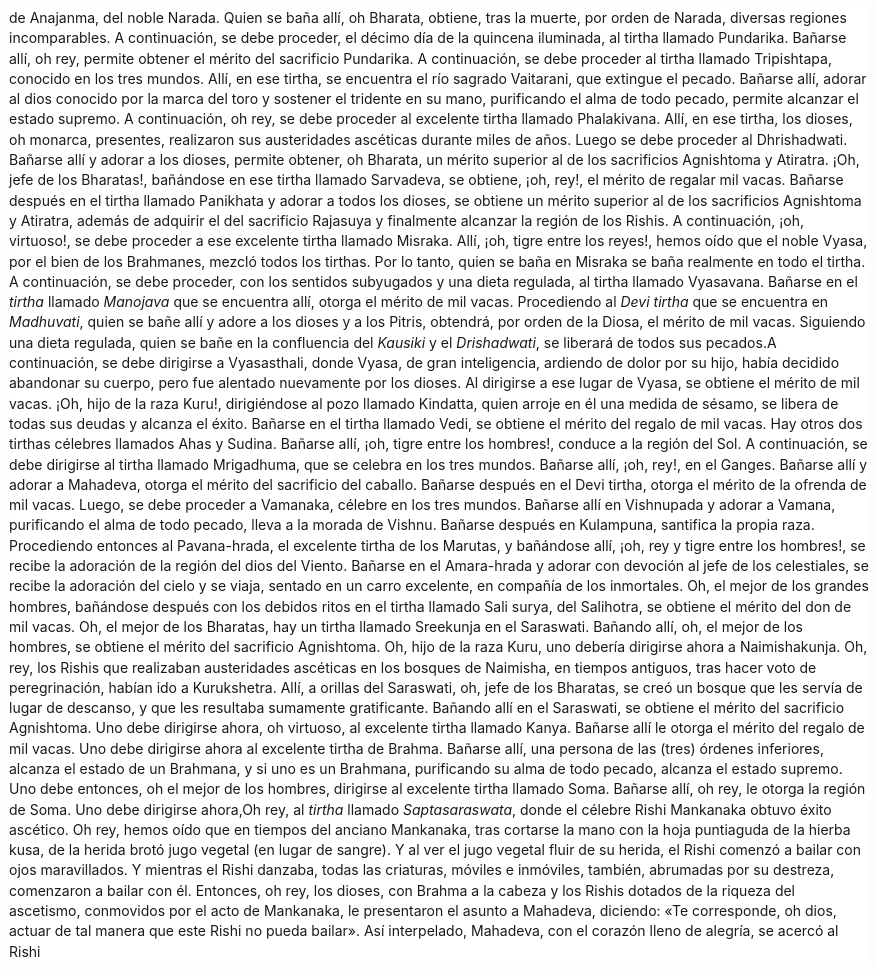 de Anajanma, del noble Narada. Quien se baña allí, oh Bharata, obtiene, tras la muerte, por orden de Narada, diversas regiones incomparables. A continuación, se debe proceder, el décimo día de la quincena iluminada, al tirtha llamado Pundarika. Bañarse allí, oh rey, permite obtener el mérito del sacrificio Pundarika. A continuación, se debe proceder al tirtha llamado Tripishtapa, conocido en los tres mundos. Allí, en ese tirtha, se encuentra el río sagrado Vaitarani, que extingue el pecado. Bañarse allí, adorar al dios conocido por la marca del toro y sostener el tridente en su mano, purificando el alma de todo pecado, permite alcanzar el estado supremo. A continuación, oh rey, se debe proceder al excelente tirtha llamado Phalakivana. Allí, en ese tirtha, los dioses, oh monarca, presentes, realizaron sus austeridades ascéticas durante miles de años. Luego se debe proceder al Dhrishadwati. Bañarse allí y adorar a los dioses, permite obtener, oh Bharata, un mérito superior al de los sacrificios Agnishtoma y Atiratra. ¡Oh, jefe de los Bharatas!, bañándose en ese tirtha llamado Sarvadeva, se obtiene, ¡oh, rey!, el mérito de regalar mil vacas. Bañarse después en el tirtha llamado Panikhata y adorar a todos los dioses, se obtiene un mérito superior al de los sacrificios Agnishtoma y Atiratra, además de adquirir el del sacrificio Rajasuya y finalmente alcanzar la región de los Rishis. A continuación, ¡oh, virtuoso!, se debe proceder a ese excelente tirtha llamado Misraka. Allí, ¡oh, tigre entre los reyes!, hemos oído que el noble Vyasa, por el bien de los Brahmanes, mezcló todos los tirthas. Por lo tanto, quien se baña en Misraka se baña realmente en todo el tirtha. A continuación, se debe proceder, con los sentidos subyugados y una dieta regulada, al tirtha llamado Vyasavana. Bañarse en el _tirtha_ llamado _Manojava_ que se encuentra allí, otorga el mérito de mil vacas. Procediendo al _Devi tirtha_ que se encuentra en _Madhuvati_, quien se bañe allí y adore a los dioses y a los Pitris, obtendrá, por orden de la Diosa, el mérito de mil vacas. Siguiendo una dieta regulada, quien se bañe en la confluencia del _Kausiki_ y el _Drishadwati_, se liberará de todos sus pecados.A continuación, se debe dirigirse a Vyasasthali, donde Vyasa, de gran inteligencia, ardiendo de dolor por su hijo, había decidido abandonar su cuerpo, pero fue alentado nuevamente por los dioses. Al dirigirse a ese lugar de Vyasa, se obtiene el mérito de mil vacas. ¡Oh, hijo de la raza Kuru!, dirigiéndose al pozo llamado Kindatta, quien arroje en él una medida de sésamo, se libera de todas sus deudas y alcanza el éxito. Bañarse en el tirtha llamado Vedi, se obtiene el mérito del regalo de mil vacas. Hay otros dos tirthas célebres llamados Ahas y Sudina. Bañarse allí, ¡oh, tigre entre los hombres!, conduce a la región del Sol. A continuación, se debe dirigirse al tirtha llamado Mrigadhuma, que se celebra en los tres mundos. Bañarse allí, ¡oh, rey!, en el Ganges. Bañarse allí y adorar a Mahadeva, otorga el mérito del sacrificio del caballo. Bañarse después en el Devi tirtha, otorga el mérito de la ofrenda de mil vacas. Luego, se debe proceder a Vamanaka, célebre en los tres mundos. Bañarse allí en Vishnupada y adorar a Vamana, purificando el alma de todo pecado, lleva a la morada de Vishnu. Bañarse después en Kulampuna, santifica la propia raza. Procediendo entonces al Pavana-hrada, el excelente tirtha de los Marutas, y bañándose allí, ¡oh, rey y tigre entre los hombres!, se recibe la adoración de la región del dios del Viento. Bañarse en el Amara-hrada y adorar con devoción al jefe de los celestiales, se recibe la adoración del cielo y se viaja, sentado en un carro excelente, en compañía de los inmortales. Oh, el mejor de los grandes hombres, bañándose después con los debidos ritos en el tirtha llamado Sali surya, del Salihotra, se obtiene el mérito del don de mil vacas. Oh, el mejor de los Bharatas, hay un tirtha llamado Sreekunja en el Saraswati. Bañando allí, oh, el mejor de los hombres, se obtiene el mérito del sacrificio Agnishtoma. Oh, hijo de la raza Kuru, uno debería dirigirse ahora a Naimishakunja. Oh, rey, los Rishis que realizaban austeridades ascéticas en los bosques de Naimisha, en tiempos antiguos, tras hacer voto de peregrinación, habían ido a Kurukshetra. Allí, a orillas del Saraswati, oh, jefe de los Bharatas, se creó un bosque que les servía de lugar de descanso, y que les resultaba sumamente gratificante. Bañando allí en el Saraswati, se obtiene el mérito del sacrificio Agnishtoma. Uno debe dirigirse ahora, oh virtuoso, al excelente tirtha llamado Kanya. Bañarse allí le otorga el mérito del regalo de mil vacas. Uno debe dirigirse ahora al excelente tirtha de Brahma. Bañarse allí, una persona de las (tres) órdenes inferiores, alcanza el estado de un Brahmana, y si uno es un Brahmana, purificando su alma de todo pecado, alcanza el estado supremo. Uno debe entonces, oh el mejor de los hombres, dirigirse al excelente tirtha llamado Soma. Bañarse allí, oh rey, le otorga la región de Soma. Uno debe dirigirse ahora,Oh rey, al _tirtha_ llamado _Saptasaraswata_, donde el célebre Rishi Mankanaka obtuvo éxito ascético. Oh rey, hemos oído que en tiempos del anciano Mankanaka, tras cortarse la mano con la hoja puntiaguda de la hierba kusa, de la herida brotó jugo vegetal (en lugar de sangre). Y al ver el jugo vegetal fluir de su herida, el Rishi comenzó a bailar con ojos maravillados. Y mientras el Rishi danzaba, todas las criaturas, móviles e inmóviles, también, abrumadas por su destreza, comenzaron a bailar con él. Entonces, oh rey, los dioses, con Brahma a la cabeza y los Rishis dotados de la riqueza del ascetismo, conmovidos por el acto de Mankanaka, le presentaron el asunto a Mahadeva, diciendo: «Te corresponde, oh dios, actuar de tal manera que este Rishi no pueda bailar». Así interpelado, Mahadeva, con el corazón lleno de alegría, se acercó al Rishi